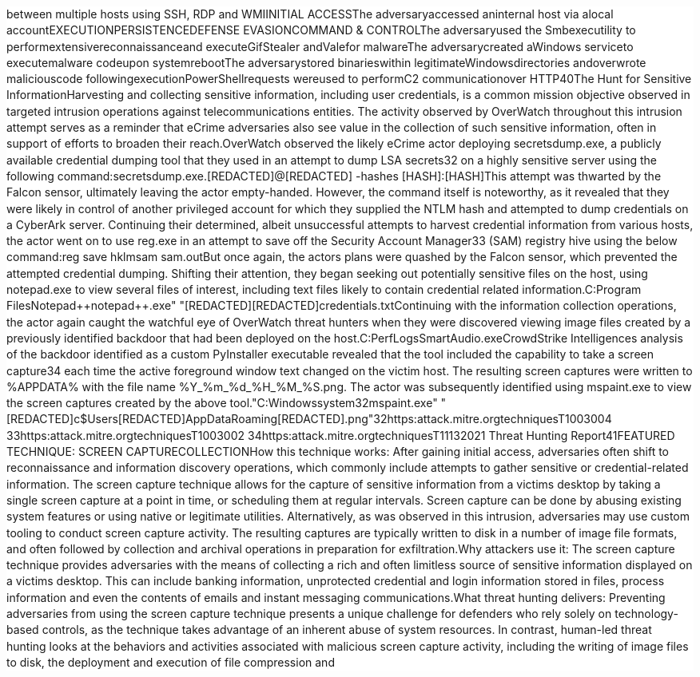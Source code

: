 between multiple 
hosts using SSH, 
RDP and WMIINITIAL ACCESSThe adversaryaccessed aninternal host via alocal accountEXECUTIONPERSISTENCEDEFENSE EVASIONCOMMAND \& CONTROLThe adversaryused the Smbexecutility to performextensivereconnaissanceand executeGifStealer andValefor malwareThe adversarycreated aWindows serviceto executemalware codeupon systemrebootThe adversarystored binarieswithin legitimateWindowsdirectories andoverwrote maliciouscode followingexecutionPowerShellrequests wereused to performC2 communicationover HTTP40The Hunt for Sensitive InformationHarvesting and collecting sensitive information, including user credentials, is a 
common mission objective observed in targeted intrusion operations against 
telecommunications entities. The activity observed by OverWatch throughout this 
intrusion attempt serves as a reminder that eCrime adversaries also see value in the 
collection of such sensitive information, often in support of efforts to broaden their 
reach.OverWatch observed the likely eCrime actor deploying secretsdump.exe, a publicly 
available credential dumping tool that they used in an attempt to dump LSA secrets32 
on a highly sensitive server using the following command:secretsdump.exe.\[REDACTED]@\[REDACTED] \-hashes \[HASH]:\[HASH]This attempt was thwarted by the Falcon sensor, ultimately leaving the actor 
empty\-handed. However, the command itself is noteworthy, as it revealed that they 
were likely in control of another privileged account for which they supplied the 
NTLM hash and attempted to dump credentials on a CyberArk server. Continuing 
their determined, albeit unsuccessful attempts to harvest credential information 
from various hosts, the actor went on to use reg.exe in an attempt to save off the 
Security Account Manager33 (SAM) registry hive using the below command:reg save hklmsam sam.outBut once again, the actors plans were quashed by the Falcon sensor, which 
prevented the attempted credential dumping. Shifting their attention, they began 
seeking out potentially sensitive files on the host, using notepad.exe to view 
several files of interest, including text files likely to contain credential related 
information.C:Program FilesNotepad\+\+notepad\+\+.exe"
"\[REDACTED]\[REDACTED]credentials.txtContinuing with the information collection operations, the actor again caught the 
watchful eye of OverWatch threat hunters when they were discovered viewing image 
files created by a previously identified backdoor that had been deployed on the host.C:PerfLogsSmartAudio.exeCrowdStrike Intelligences analysis of the backdoor identified as a custom 
PyInstaller executable revealed that the tool included the capability to take a 
screen capture34 each time the active foreground window text changed on the victim 
host. The resulting screen captures were written to %APPDATA% with the file name 
%Y\_%m\_%d\_%H\_%M\_%S.png. The actor was subsequently identified using
mspaint.exe to view the screen captures created by the above tool."C:Windowssystem32mspaint.exe" 
"\[REDACTED]c$Users\[REDACTED]AppDataRoaming\[REDACTED].png"32https:attack.mitre.orgtechniquesT1003004
33https:attack.mitre.orgtechniquesT1003002
34https:attack.mitre.orgtechniquesT11132021 Threat Hunting Report41FEATURED TECHNIQUE:
SCREEN CAPTURECOLLECTIONHow this technique works: After gaining initial access, adversaries often shift to 
reconnaissance and information discovery operations, which commonly include 
attempts to gather sensitive or credential\-related information. The screen capture 
technique allows for the capture of sensitive information from a victims desktop 
by taking a single screen capture at a point in time, or scheduling them at regular 
intervals. Screen capture can be done by abusing existing system features or 
using native or legitimate utilities. Alternatively, as was observed in this intrusion, 
adversaries may use custom tooling to conduct screen capture activity. The 
resulting captures are typically written to disk in a number of image file formats, and 
often followed by collection and archival operations in preparation for exfiltration.Why attackers use it: The screen capture technique provides adversaries with 
the means of collecting a rich and often limitless source of sensitive information 
displayed on a victims desktop. This can include banking information, unprotected 
credential and login information stored in files, process information and even the 
contents of emails and instant messaging communications.What threat hunting delivers: Preventing adversaries from using the screen 
capture technique presents a unique challenge for defenders who rely solely on 
technology\-based controls, as the technique takes advantage of an inherent abuse 
of system resources. In contrast, human\-led threat hunting looks at the behaviors 
and activities associated with malicious screen capture activity, including the 
writing of image files to disk, the deployment and execution of file compression and 